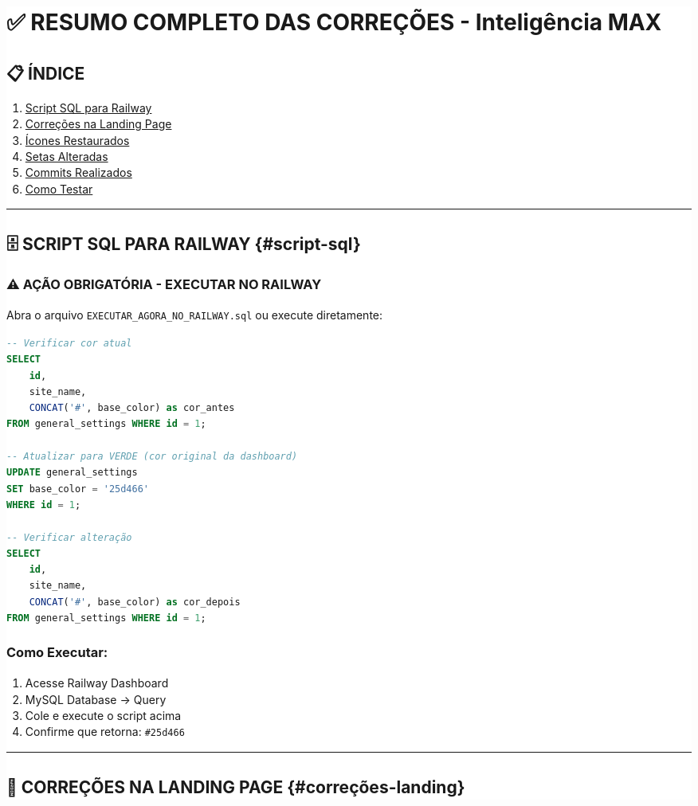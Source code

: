 # ✅ RESUMO COMPLETO DAS CORREÇÕES - Inteligência MAX

## 📋 ÍNDICE
1. [Script SQL para Railway](#script-sql)
2. [Correções na Landing Page](#correções-landing)
3. [Ícones Restaurados](#ícones)
4. [Setas Alteradas](#setas)
5. [Commits Realizados](#commits)
6. [Como Testar](#testes)

---

## 🗄️ SCRIPT SQL PARA RAILWAY {#script-sql}

### ⚠️ **AÇÃO OBRIGATÓRIA - EXECUTAR NO RAILWAY**

Abra o arquivo `EXECUTAR_AGORA_NO_RAILWAY.sql` ou execute diretamente:

```sql
-- Verificar cor atual
SELECT 
    id,
    site_name,
    CONCAT('#', base_color) as cor_antes
FROM general_settings WHERE id = 1;

-- Atualizar para VERDE (cor original da dashboard)
UPDATE general_settings 
SET base_color = '25d466' 
WHERE id = 1;

-- Verificar alteração
SELECT 
    id,
    site_name,
    CONCAT('#', base_color) as cor_depois
FROM general_settings WHERE id = 1;
```

### Como Executar:
1. Acesse Railway Dashboard
2. MySQL Database → Query
3. Cole e execute o script acima
4. Confirme que retorna: `#25d466`

---

## 🎨 CORREÇÕES NA LANDING PAGE {#correções-landing}
